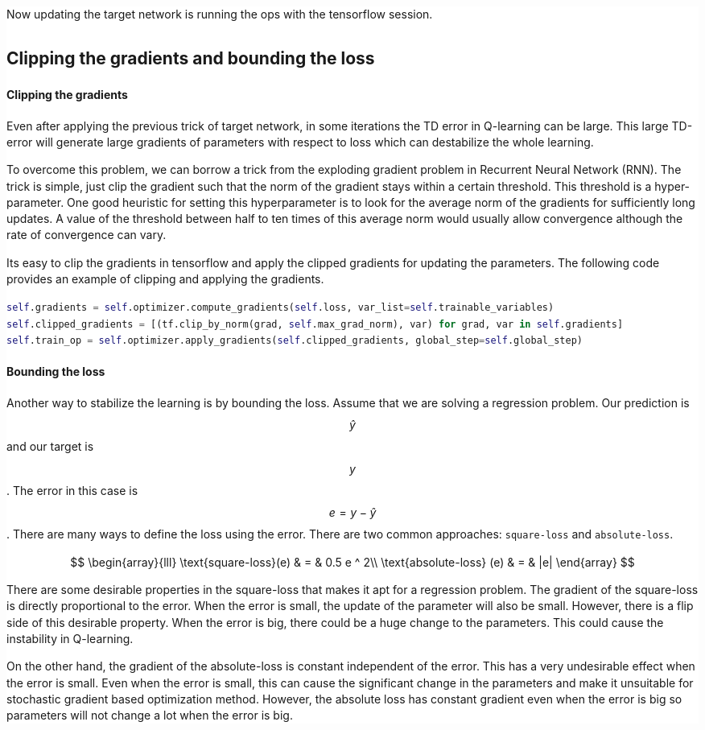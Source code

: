 
Now updating the target network is running the ops with the tensorflow session.

##  Clipping the gradients and bounding the loss

#### Clipping the gradients

Even after applying the previous trick of target network, in some iterations the TD error in Q-learning can be large. This large TD-error will generate large gradients of parameters with respect to loss which can destabilize the whole learning.

To overcome this problem, we can borrow a trick from the exploding gradient problem in Recurrent Neural Network (RNN). The trick is simple, just clip the gradient such that the norm of the gradient stays within a certain threshold. This threshold is a hyper-parameter.  One good heuristic for setting this hyperparameter is to look for the average norm of the gradients for sufficiently long updates. A value of the threshold between half to ten times of this average norm would usually allow convergence although the rate of convergence can vary.    

Its easy to clip the gradients in tensorflow and apply the clipped gradients for updating the parameters. The following code provides an example of clipping and applying the gradients.

```python
self.gradients = self.optimizer.compute_gradients(self.loss, var_list=self.trainable_variables)
self.clipped_gradients = [(tf.clip_by_norm(grad, self.max_grad_norm), var) for grad, var in self.gradients]
self.train_op = self.optimizer.apply_gradients(self.clipped_gradients, global_step=self.global_step)
```

#### Bounding the loss

Another way to stabilize the learning is by bounding the loss. Assume that we are solving a regression problem. Our prediction is $$\hat{y}$$ and our target is $$y$$. The error in this case is $$e = y - \hat{y}$$. There are many ways to define the loss using the error. There are two common approaches: `square-loss` and `absolute-loss`.

$$
\begin{array}{lll}
\text{square-loss}(e) & = & 0.5 e ^ 2\\
\text{absolute-loss} (e) & = & |e|
\end{array}
$$


There are some desirable properties in the square-loss that makes it apt for a regression problem. The gradient of the square-loss is directly proportional to the error. When the error is small, the update of the parameter will also be small. However, there is a flip side of this desirable property. When the error is big, there could be a huge change to the parameters. This could cause the instability in Q-learning.

On the other hand, the gradient of the absolute-loss is constant independent of the error. This has a very undesirable effect when the error is small. Even when the error is small, this can cause the significant change in the parameters and make it unsuitable for stochastic gradient based optimization method. However, the absolute loss has constant gradient even when the error is big so parameters will not change a lot when the error is big.
